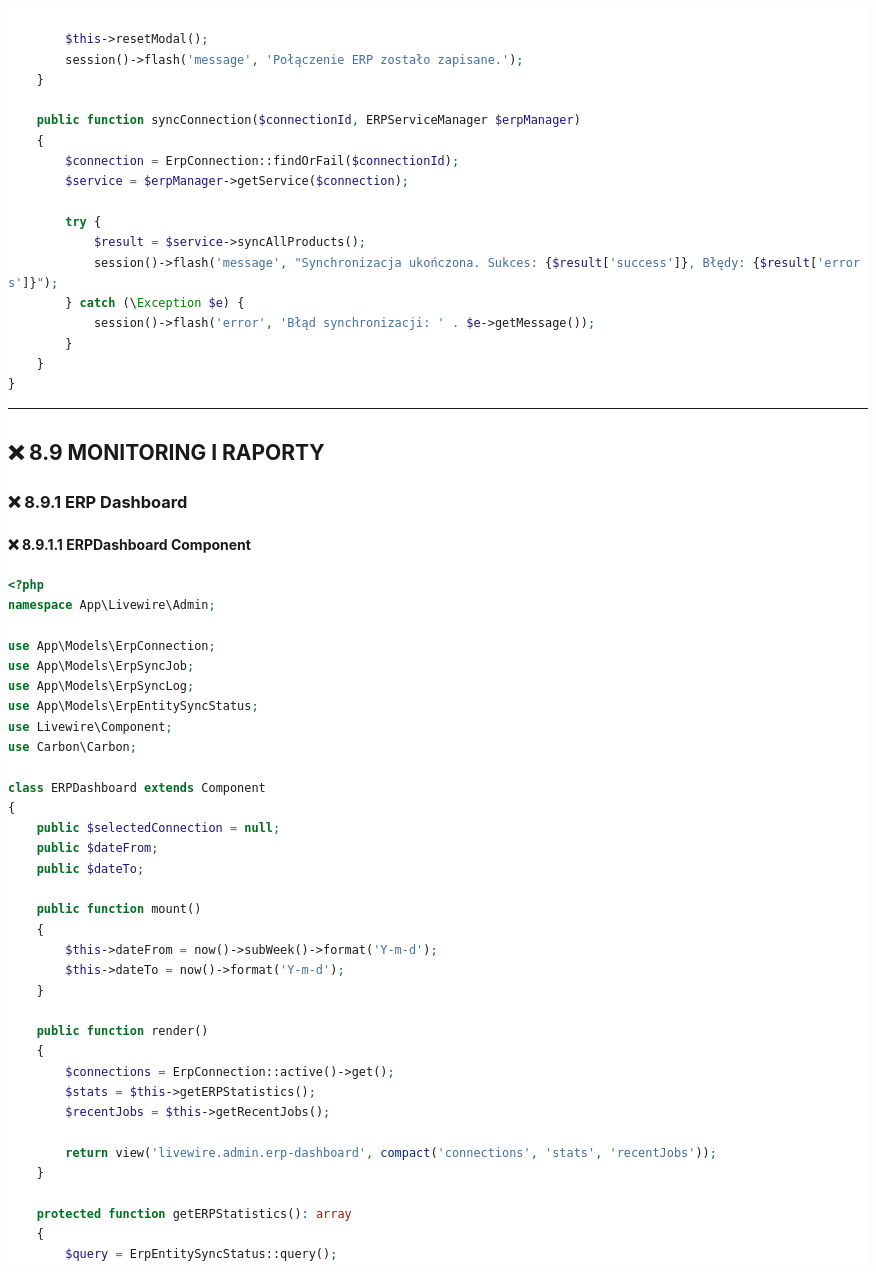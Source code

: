 ```php
        
        $this->resetModal();
        session()->flash('message', 'Połączenie ERP zostało zapisane.');
    }
    
    public function syncConnection($connectionId, ERPServiceManager $erpManager)
    {
        $connection = ErpConnection::findOrFail($connectionId);
        $service = $erpManager->getService($connection);
        
        try {
            $result = $service->syncAllProducts();
            session()->flash('message', "Synchronizacja ukończona. Sukces: {$result['success']}, Błędy: {$result['errors']}");
        } catch (\Exception $e) {
            session()->flash('error', 'Błąd synchronizacji: ' . $e->getMessage());
        }
    }
}
```

---

## ❌ 8.9 MONITORING I RAPORTY

### ❌ 8.9.1 ERP Dashboard
#### ❌ 8.9.1.1 ERPDashboard Component
```php
<?php
namespace App\Livewire\Admin;

use App\Models\ErpConnection;
use App\Models\ErpSyncJob;
use App\Models\ErpSyncLog;
use App\Models\ErpEntitySyncStatus;
use Livewire\Component;
use Carbon\Carbon;

class ERPDashboard extends Component
{
    public $selectedConnection = null;
    public $dateFrom;
    public $dateTo;
    
    public function mount()
    {
        $this->dateFrom = now()->subWeek()->format('Y-m-d');
        $this->dateTo = now()->format('Y-m-d');
    }
    
    public function render()
    {
        $connections = ErpConnection::active()->get();
        $stats = $this->getERPStatistics();
        $recentJobs = $this->getRecentJobs();
        
        return view('livewire.admin.erp-dashboard', compact('connections', 'stats', 'recentJobs'));
    }
    
    protected function getERPStatistics(): array
    {
        $query = ErpEntitySyncStatus::query();
```